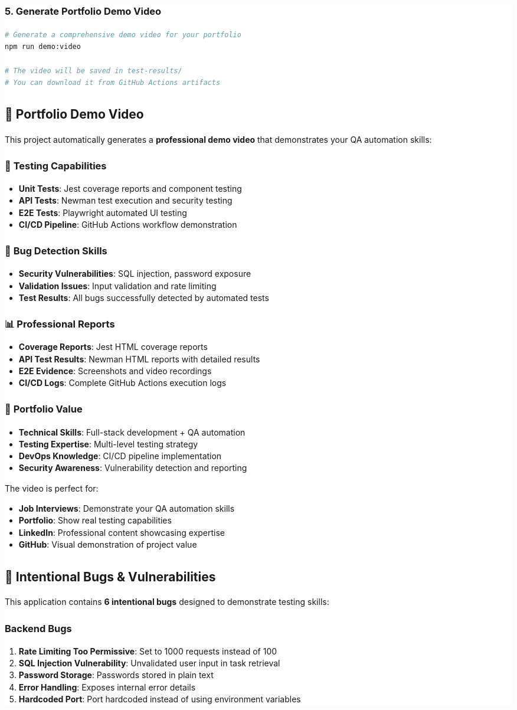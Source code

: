 ### 5. Generate Portfolio Demo Video
```bash
# Generate a comprehensive demo video for your portfolio
npm run demo:video

# The video will be saved in test-results/
# You can download it from GitHub Actions artifacts
```

## 🎥 Portfolio Demo Video

This project automatically generates a **professional demo video** that demonstrates your QA automation skills:

### 🧪 **Testing Capabilities**
- **Unit Tests**: Jest coverage reports and component testing
- **API Tests**: Newman test execution and security testing  
- **E2E Tests**: Playwright automated UI testing
- **CI/CD Pipeline**: GitHub Actions workflow demonstration

### 🐛 **Bug Detection Skills**
- **Security Vulnerabilities**: SQL injection, password exposure
- **Validation Issues**: Input validation and rate limiting
- **Test Results**: All bugs successfully detected by automated tests

### 📊 **Professional Reports**
- **Coverage Reports**: Jest HTML coverage reports
- **API Test Results**: Newman HTML reports with detailed results
- **E2E Evidence**: Screenshots and video recordings
- **CI/CD Logs**: Complete GitHub Actions execution logs

### 🎯 **Portfolio Value**
- **Technical Skills**: Full-stack development + QA automation
- **Testing Expertise**: Multi-level testing strategy
- **DevOps Knowledge**: CI/CD pipeline implementation
- **Security Awareness**: Vulnerability detection and reporting

The video is perfect for:
- **Job Interviews**: Demonstrate your QA automation skills
- **Portfolio**: Show real testing capabilities
- **LinkedIn**: Professional content showcasing expertise
- **GitHub**: Visual demonstration of project value

## 🐛 Intentional Bugs & Vulnerabilities

This application contains **6 intentional bugs** designed to demonstrate testing skills:

### Backend Bugs
1. **Rate Limiting Too Permissive**: Set to 1000 requests instead of 100
2. **SQL Injection Vulnerability**: Unvalidated user input in task retrieval
3. **Password Storage**: Passwords stored in plain text
4. **Error Handling**: Exposes internal error details
5. **Hardcoded Port**: Port hardcoded instead of using environment variables
